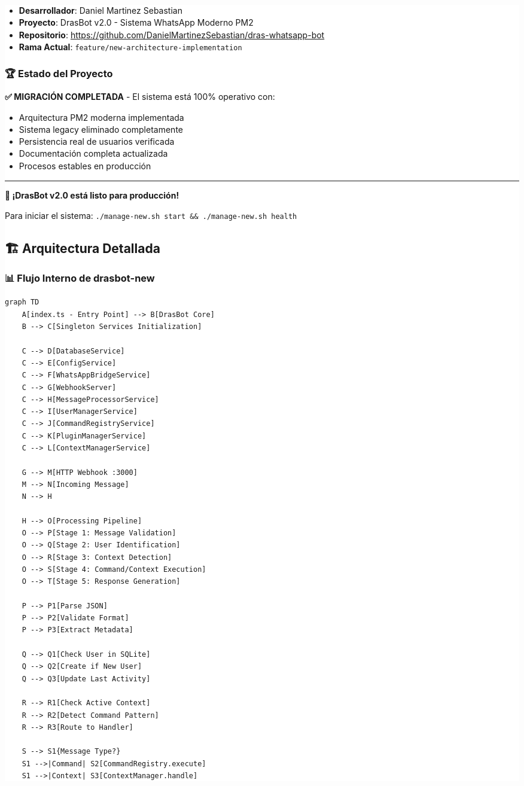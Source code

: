- **Desarrollador**: Daniel Martinez Sebastian
- **Proyecto**: DrasBot v2.0 - Sistema WhatsApp Moderno PM2
- **Repositorio**: https://github.com/DanielMartinezSebastian/dras-whatsapp-bot
- **Rama Actual**: `feature/new-architecture-implementation`

### 🏆 Estado del Proyecto

**✅ MIGRACIÓN COMPLETADA** - El sistema está 100% operativo con:
- Arquitectura PM2 moderna implementada
- Sistema legacy eliminado completamente
- Persistencia real de usuarios verificada
- Documentación completa actualizada
- Procesos estables en producción

---

**🎉 ¡DrasBot v2.0 está listo para producción!**

Para iniciar el sistema: `./manage-new.sh start && ./manage-new.sh health`

## 🏗️ Arquitectura Detallada

### 📊 Flujo Interno de drasbot-new

```mermaid
graph TD
    A[index.ts - Entry Point] --> B[DrasBot Core]
    B --> C[Singleton Services Initialization]
    
    C --> D[DatabaseService]
    C --> E[ConfigService]
    C --> F[WhatsAppBridgeService]
    C --> G[WebhookServer]
    C --> H[MessageProcessorService]
    C --> I[UserManagerService]
    C --> J[CommandRegistryService]
    C --> K[PluginManagerService]
    C --> L[ContextManagerService]
    
    G --> M[HTTP Webhook :3000]
    M --> N[Incoming Message]
    N --> H
    
    H --> O[Processing Pipeline]
    O --> P[Stage 1: Message Validation]
    O --> Q[Stage 2: User Identification]
    O --> R[Stage 3: Context Detection]
    O --> S[Stage 4: Command/Context Execution]
    O --> T[Stage 5: Response Generation]
    
    P --> P1[Parse JSON]
    P --> P2[Validate Format]
    P --> P3[Extract Metadata]
    
    Q --> Q1[Check User in SQLite]
    Q --> Q2[Create if New User]
    Q --> Q3[Update Last Activity]
    
    R --> R1[Check Active Context]
    R --> R2[Detect Command Pattern]
    R --> R3[Route to Handler]
    
    S --> S1{Message Type?}
    S1 -->|Command| S2[CommandRegistry.execute]
    S1 -->|Context| S3[ContextManager.handle]
```
